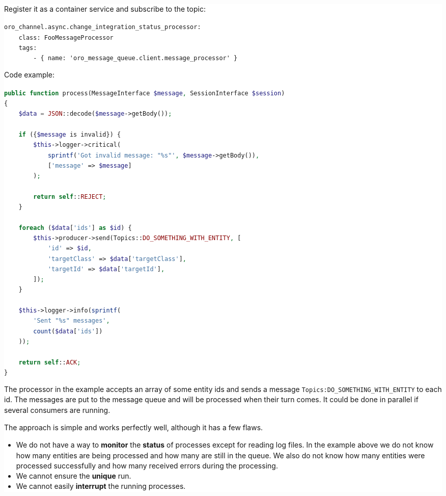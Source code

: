 Register it as a container service and subscribe to the topic:

```none
oro_channel.async.change_integration_status_processor:
    class: FooMessageProcessor
    tags:
        - { name: 'oro_message_queue.client.message_processor' }
```

Code example:

```php
public function process(MessageInterface $message, SessionInterface $session)
{
    $data = JSON::decode($message->getBody());

    if ({$message is invalid}) {
        $this->logger->critical(
            sprintf('Got invalid message: "%s"', $message->getBody()),
            ['message' => $message]
        );

        return self::REJECT;
    }

    foreach ($data['ids'] as $id) {
        $this->producer->send(Topics::DO_SOMETHING_WITH_ENTITY, [
            'id' => $id,
            'targetClass' => $data['targetClass'],
            'targetId' => $data['targetId'],
        ]);
    }

    $this->logger->info(sprintf(
        'Sent "%s" messages',
        count($data['ids'])
    ));

    return self::ACK;
}
```

The processor in the example accepts an array of some entity ids and
sends a message `Topics:DO_SOMETHING_WITH_ENTITY` to each id. The
messages are put to the message queue and will be processed when their
turn comes. It could be done in parallel if several consumers are
running.

The approach is simple and works perfectly well, although it has a few
flaws.

- We do not have a way to **monitor** the **status** of processes
  except for reading log files. In the example above we do not know how
  many entities are being processed and how many are still in the
  queue. We also do not know how many entities were processed
  successfully and how many received errors during the processing.
- We cannot ensure the **unique** run.
- We cannot easily **interrupt** the running processes.
